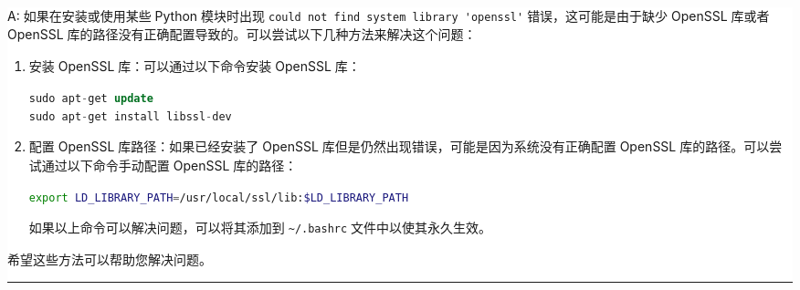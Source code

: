 A: 如果在安装或使用某些 Python 模块时出现 `could not find system library 'openssl'` 错误，这可能是由于缺少 OpenSSL 库或者 OpenSSL 库的路径没有正确配置导致的。可以尝试以下几种方法来解决这个问题：

1.  安装 OpenSSL 库：可以通过以下命令安装 OpenSSL 库：
    
    ```sql
    sudo apt-get update
    sudo apt-get install libssl-dev
    ```
    
2.  配置 OpenSSL 库路径：如果已经安装了 OpenSSL 库但是仍然出现错误，可能是因为系统没有正确配置 OpenSSL 库的路径。可以尝试通过以下命令手动配置 OpenSSL 库的路径：
    
    ```bash
    export LD_LIBRARY_PATH=/usr/local/ssl/lib:$LD_LIBRARY_PATH
    ```
    
    如果以上命令可以解决问题，可以将其添加到 `~/.bashrc` 文件中以使其永久生效。
    

希望这些方法可以帮助您解决问题。

---


